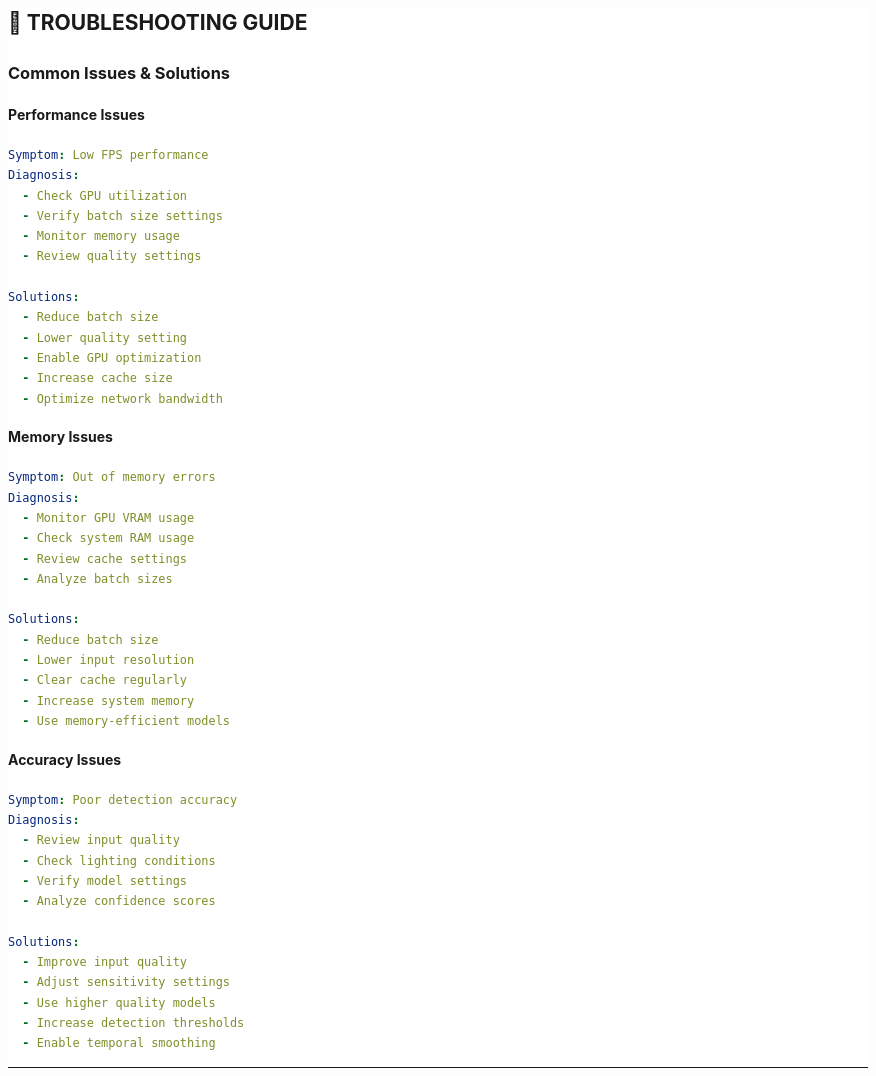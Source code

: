 
## 🔧 **TROUBLESHOOTING GUIDE**

### **Common Issues & Solutions**

#### **Performance Issues**
```yaml
Symptom: Low FPS performance
Diagnosis:
  - Check GPU utilization
  - Verify batch size settings
  - Monitor memory usage
  - Review quality settings
  
Solutions:
  - Reduce batch size
  - Lower quality setting
  - Enable GPU optimization
  - Increase cache size
  - Optimize network bandwidth
```

#### **Memory Issues** 
```yaml
Symptom: Out of memory errors
Diagnosis:
  - Monitor GPU VRAM usage
  - Check system RAM usage
  - Review cache settings
  - Analyze batch sizes
  
Solutions:
  - Reduce batch size
  - Lower input resolution
  - Clear cache regularly
  - Increase system memory
  - Use memory-efficient models
```

#### **Accuracy Issues**
```yaml
Symptom: Poor detection accuracy
Diagnosis:
  - Review input quality
  - Check lighting conditions
  - Verify model settings
  - Analyze confidence scores
  
Solutions:
  - Improve input quality
  - Adjust sensitivity settings
  - Use higher quality models
  - Increase detection thresholds
  - Enable temporal smoothing
```

---